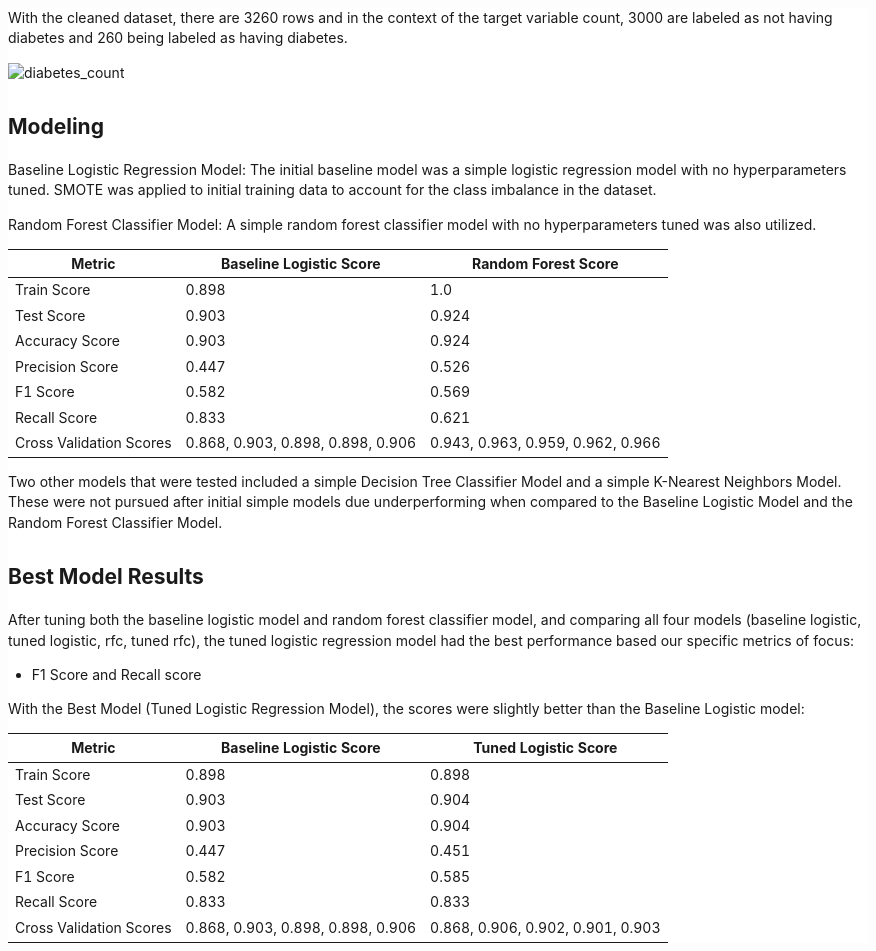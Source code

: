 With the cleaned dataset, there are 3260 rows and in the context of the target variable count, 3000 are labeled as not having diabetes and 260 being labeled as having diabetes. 


![diabetes_count](https://github.com/ldwilker10/phase3_final_project/blob/main/images/diabetes_count.png)


## Modeling 

Baseline Logistic Regression Model: The initial baseline model was a simple logistic regression model with no hyperparameters tuned. SMOTE was applied to initial training data to account for the class imbalance in the dataset. 


Random Forest Classifier Model: A simple random forest classifier model with no hyperparameters tuned was also utilized.

| Metric                  | Baseline Logistic Score           | Random Forest Score               |
|-------------------------|-----------------------------------|-----------------------------------|
| Train Score             | 0.898                             | 1.0                               |
| Test Score              | 0.903                             | 0.924                             |
| Accuracy Score          | 0.903                             | 0.924                             |
| Precision Score         | 0.447                             | 0.526                             |
| F1 Score                | 0.582                             | 0.569                             |
| Recall Score            | 0.833                             | 0.621                             |
| Cross Validation Scores | 0.868, 0.903, 0.898, 0.898, 0.906 | 0.943, 0.963, 0.959, 0.962, 0.966 |


Two other models that were tested included a simple Decision Tree Classifier Model and a simple K-Nearest Neighbors Model. These were not pursued after initial simple models due underperforming when compared to the Baseline Logistic Model and the Random Forest Classifier Model. 


## Best Model Results 

After tuning both the baseline logistic model and random forest classifier model, and comparing all four models (baseline logistic, tuned logistic, rfc, tuned rfc), the tuned logistic regression model had the best performance based our specific metrics of focus:

- F1 Score and Recall score

With the Best Model (Tuned Logistic Regression Model), the scores were slightly better than the Baseline Logistic model: 

| Metric                  | Baseline Logistic Score           | Tuned Logistic Score              |
|-------------------------|-----------------------------------|-----------------------------------|
| Train Score             | 0.898                             | 0.898                             |
| Test Score              | 0.903                             | 0.904                             |
| Accuracy Score          | 0.903                             | 0.904                             |
| Precision Score         | 0.447                             | 0.451                             |
| F1 Score                | 0.582                             | 0.585                             |
| Recall Score            | 0.833                             | 0.833                             |
| Cross Validation Scores | 0.868, 0.903, 0.898, 0.898, 0.906 | 0.868, 0.906, 0.902, 0.901, 0.903 |
